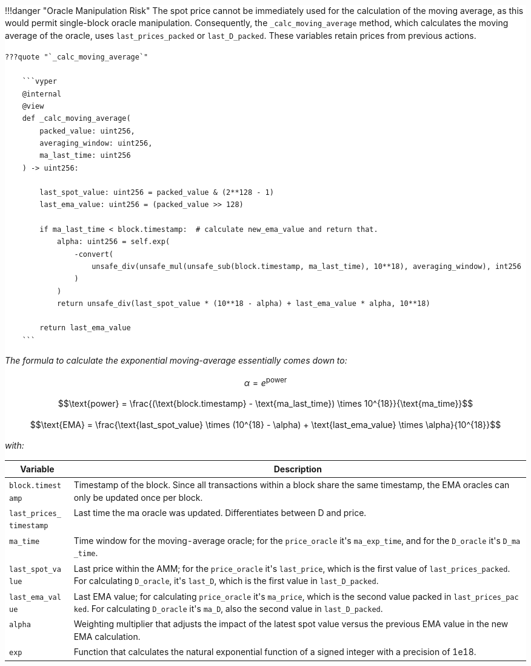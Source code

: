 !!!danger "Oracle Manipulation Risk"
    The spot price cannot be immediately used for the calculation of the moving average, as this would permit single-block oracle manipulation. Consequently, the `_calc_moving_average` method, which calculates the moving average of the oracle, uses `last_prices_packed` or `last_D_packed`. These variables retain prices from previous actions.


    ???quote "`_calc_moving_average`"

        ```vyper
        @internal
        @view
        def _calc_moving_average(
            packed_value: uint256,
            averaging_window: uint256,
            ma_last_time: uint256
        ) -> uint256:

            last_spot_value: uint256 = packed_value & (2**128 - 1)
            last_ema_value: uint256 = (packed_value >> 128)

            if ma_last_time < block.timestamp:  # calculate new_ema_value and return that.
                alpha: uint256 = self.exp(
                    -convert(
                        unsafe_div(unsafe_mul(unsafe_sub(block.timestamp, ma_last_time), 10**18), averaging_window), int256
                    )
                )
                return unsafe_div(last_spot_value * (10**18 - alpha) + last_ema_value * alpha, 10**18)

            return last_ema_value
        ```


*The formula to calculate the exponential moving-average essentially comes down to:*

$$\alpha = e^{\text{power}}$$

$$\text{power} = \frac{(\text{block.timestamp} - \text{ma_last_time}) \times 10^{18}}{\text{ma_time}}$$

$$\text{EMA} = \frac{\text{last_spot_value} \times (10^{18} - \alpha) + \text{last_ema_value} \times \alpha}{10^{18}}$$

*with:*

| Variable           | Description                                          |
| ------------------ | ---------------------------------------------------- |
| `block.timestamp`  | Timestamp of the block. Since all transactions within a block share the same timestamp, the EMA oracles can only be updated once per block. |
| `last_prices_timestamp` | Last time the ma oracle was updated. Differentiates between D and price. |
| `ma_time` | Time window for the moving-average oracle; for the `price_oracle` it's `ma_exp_time`, and for the `D_oracle` it's `D_ma_time`. |
| `last_spot_value`  | Last price within the AMM; for the `price_oracle` it's `last_price`, which is the first value of `last_prices_packed`. For calculating `D_oracle`, it's `last_D`, which is the first value in `last_D_packed`. |
| `last_ema_value`   | Last EMA value; for calculating `price_oracle` it's `ma_price`, which is the second value packed in `last_prices_packed`. For calculating `D_oracle` it's `ma_D`, also the second value in `last_D_packed`. |
| `alpha`            | Weighting multiplier that adjusts the impact of the latest spot value versus the previous EMA value in the new EMA calculation. |
| `exp`            | Function that calculates the natural exponential function of a signed integer with a precision of 1e18. |

